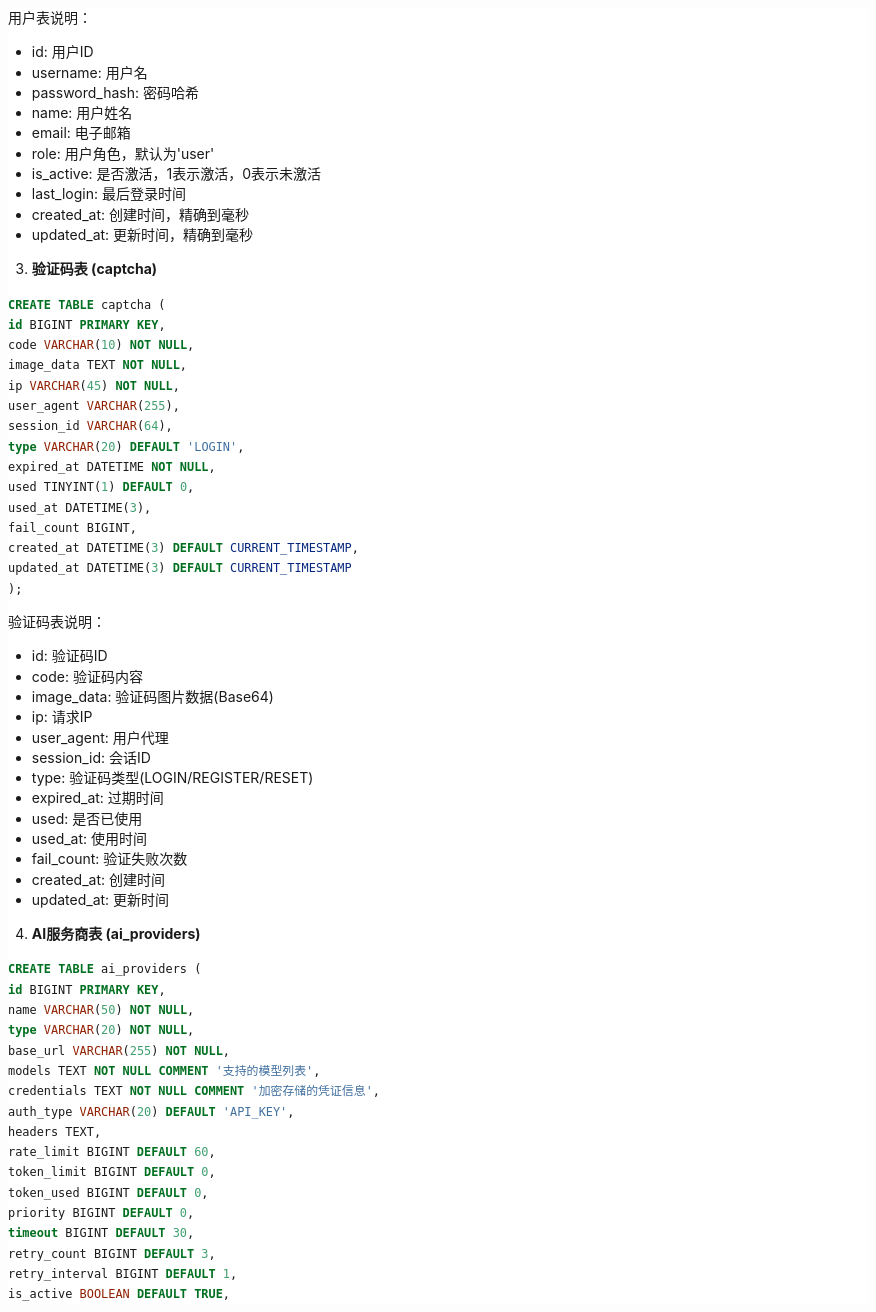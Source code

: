 用户表说明：
- id: 用户ID
- username: 用户名
- password_hash: 密码哈希
- name: 用户姓名
- email: 电子邮箱
- role: 用户角色，默认为'user'
- is_active: 是否激活，1表示激活，0表示未激活
- last_login: 最后登录时间
- created_at: 创建时间，精确到毫秒
- updated_at: 更新时间，精确到毫秒

3. **验证码表 (captcha)**
```sql
CREATE TABLE captcha (
id BIGINT PRIMARY KEY,
code VARCHAR(10) NOT NULL,
image_data TEXT NOT NULL,
ip VARCHAR(45) NOT NULL,
user_agent VARCHAR(255),
session_id VARCHAR(64),
type VARCHAR(20) DEFAULT 'LOGIN',
expired_at DATETIME NOT NULL,
used TINYINT(1) DEFAULT 0,
used_at DATETIME(3),
fail_count BIGINT,
created_at DATETIME(3) DEFAULT CURRENT_TIMESTAMP,
updated_at DATETIME(3) DEFAULT CURRENT_TIMESTAMP
);
```

验证码表说明：
- id: 验证码ID
- code: 验证码内容
- image_data: 验证码图片数据(Base64)
- ip: 请求IP
- user_agent: 用户代理
- session_id: 会话ID
- type: 验证码类型(LOGIN/REGISTER/RESET)
- expired_at: 过期时间
- used: 是否已使用
- used_at: 使用时间
- fail_count: 验证失败次数
- created_at: 创建时间
- updated_at: 更新时间

4. **AI服务商表 (ai_providers)**
```sql
CREATE TABLE ai_providers (
id BIGINT PRIMARY KEY,
name VARCHAR(50) NOT NULL,
type VARCHAR(20) NOT NULL,
base_url VARCHAR(255) NOT NULL,
models TEXT NOT NULL COMMENT '支持的模型列表',
credentials TEXT NOT NULL COMMENT '加密存储的凭证信息',
auth_type VARCHAR(20) DEFAULT 'API_KEY',
headers TEXT,
rate_limit BIGINT DEFAULT 60,
token_limit BIGINT DEFAULT 0,
token_used BIGINT DEFAULT 0,
priority BIGINT DEFAULT 0,
timeout BIGINT DEFAULT 30,
retry_count BIGINT DEFAULT 3,
retry_interval BIGINT DEFAULT 1,
is_active BOOLEAN DEFAULT TRUE,
```